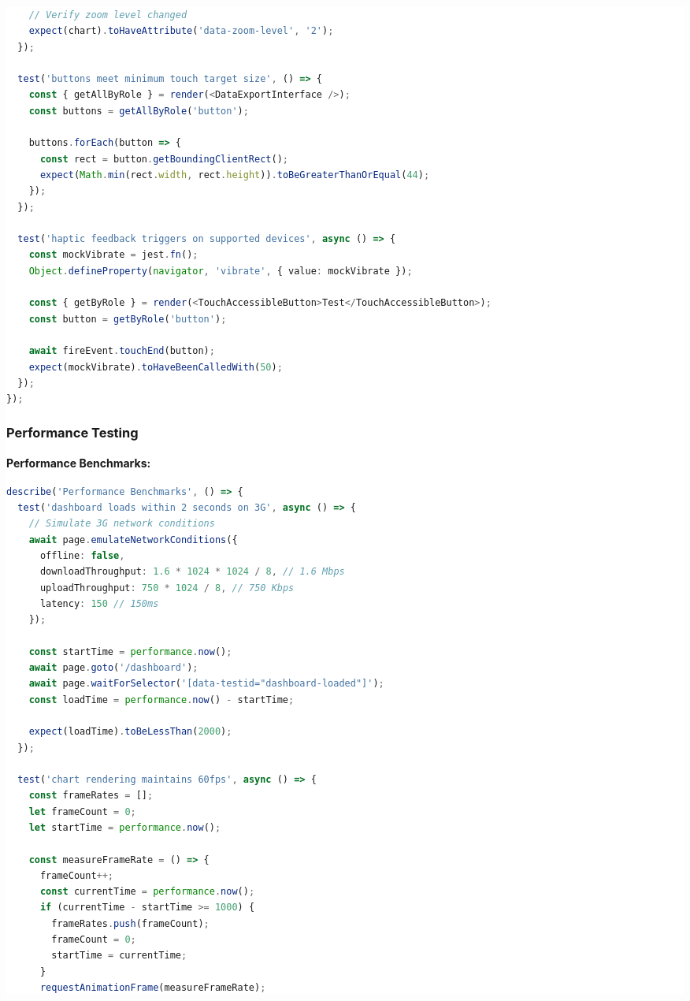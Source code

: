 ```typescript
    // Verify zoom level changed
    expect(chart).toHaveAttribute('data-zoom-level', '2');
  });
  
  test('buttons meet minimum touch target size', () => {
    const { getAllByRole } = render(<DataExportInterface />);
    const buttons = getAllByRole('button');
    
    buttons.forEach(button => {
      const rect = button.getBoundingClientRect();
      expect(Math.min(rect.width, rect.height)).toBeGreaterThanOrEqual(44);
    });
  });
  
  test('haptic feedback triggers on supported devices', async () => {
    const mockVibrate = jest.fn();
    Object.defineProperty(navigator, 'vibrate', { value: mockVibrate });
    
    const { getByRole } = render(<TouchAccessibleButton>Test</TouchAccessibleButton>);
    const button = getByRole('button');
    
    await fireEvent.touchEnd(button);
    expect(mockVibrate).toHaveBeenCalledWith(50);
  });
});
```

### Performance Testing

**Performance Benchmarks:**
```typescript
describe('Performance Benchmarks', () => {
  test('dashboard loads within 2 seconds on 3G', async () => {
    // Simulate 3G network conditions
    await page.emulateNetworkConditions({
      offline: false,
      downloadThroughput: 1.6 * 1024 * 1024 / 8, // 1.6 Mbps
      uploadThroughput: 750 * 1024 / 8, // 750 Kbps
      latency: 150 // 150ms
    });
    
    const startTime = performance.now();
    await page.goto('/dashboard');
    await page.waitForSelector('[data-testid="dashboard-loaded"]');
    const loadTime = performance.now() - startTime;
    
    expect(loadTime).toBeLessThan(2000);
  });
  
  test('chart rendering maintains 60fps', async () => {
    const frameRates = [];
    let frameCount = 0;
    let startTime = performance.now();
    
    const measureFrameRate = () => {
      frameCount++;
      const currentTime = performance.now();
      if (currentTime - startTime >= 1000) {
        frameRates.push(frameCount);
        frameCount = 0;
        startTime = currentTime;
      }
      requestAnimationFrame(measureFrameRate);
```